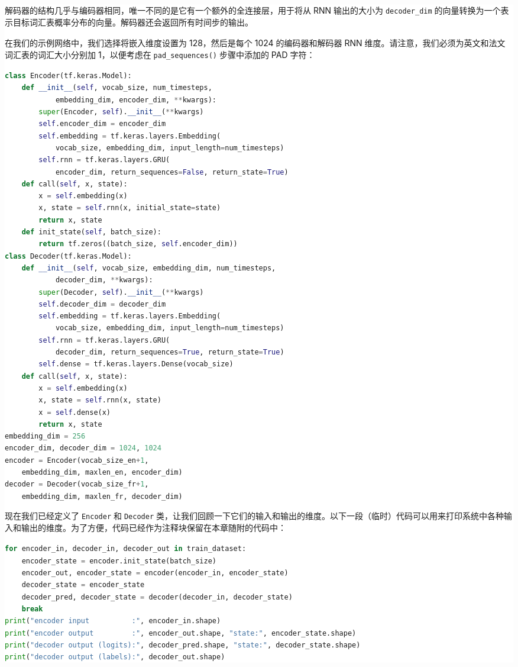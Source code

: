 解码器的结构几乎与编码器相同，唯一不同的是它有一个额外的全连接层，用于将从 RNN 输出的大小为 `decoder_dim` 的向量转换为一个表示目标词汇表概率分布的向量。解码器还会返回所有时间步的输出。

在我们的示例网络中，我们选择将嵌入维度设置为 128，然后是每个 1024 的编码器和解码器 RNN 维度。请注意，我们必须为英文和法文词汇表的词汇大小分别加 1，以便考虑在 `pad_sequences()` 步骤中添加的 PAD 字符：

```py
class Encoder(tf.keras.Model):
    def __init__(self, vocab_size, num_timesteps,
            embedding_dim, encoder_dim, **kwargs):
        super(Encoder, self).__init__(**kwargs)
        self.encoder_dim = encoder_dim
        self.embedding = tf.keras.layers.Embedding(
            vocab_size, embedding_dim, input_length=num_timesteps)
        self.rnn = tf.keras.layers.GRU(
            encoder_dim, return_sequences=False, return_state=True)
    def call(self, x, state):
        x = self.embedding(x)
        x, state = self.rnn(x, initial_state=state)
        return x, state
    def init_state(self, batch_size):
        return tf.zeros((batch_size, self.encoder_dim))
class Decoder(tf.keras.Model):
    def __init__(self, vocab_size, embedding_dim, num_timesteps,
            decoder_dim, **kwargs):
        super(Decoder, self).__init__(**kwargs)
        self.decoder_dim = decoder_dim
        self.embedding = tf.keras.layers.Embedding(
            vocab_size, embedding_dim, input_length=num_timesteps)
        self.rnn = tf.keras.layers.GRU(
            decoder_dim, return_sequences=True, return_state=True)
        self.dense = tf.keras.layers.Dense(vocab_size)
    def call(self, x, state):
        x = self.embedding(x)
        x, state = self.rnn(x, state)
        x = self.dense(x)
        return x, state
embedding_dim = 256
encoder_dim, decoder_dim = 1024, 1024
encoder = Encoder(vocab_size_en+1, 
    embedding_dim, maxlen_en, encoder_dim)
decoder = Decoder(vocab_size_fr+1, 
    embedding_dim, maxlen_fr, decoder_dim) 
```

现在我们已经定义了 `Encoder` 和 `Decoder` 类，让我们回顾一下它们的输入和输出的维度。以下一段（临时）代码可以用来打印系统中各种输入和输出的维度。为了方便，代码已经作为注释块保留在本章随附的代码中：

```py
for encoder_in, decoder_in, decoder_out in train_dataset:
    encoder_state = encoder.init_state(batch_size)
    encoder_out, encoder_state = encoder(encoder_in, encoder_state)
    decoder_state = encoder_state
    decoder_pred, decoder_state = decoder(decoder_in, decoder_state)
    break
print("encoder input          :", encoder_in.shape)
print("encoder output         :", encoder_out.shape, "state:", encoder_state.shape)
print("decoder output (logits):", decoder_pred.shape, "state:", decoder_state.shape)
print("decoder output (labels):", decoder_out.shape) 
```
